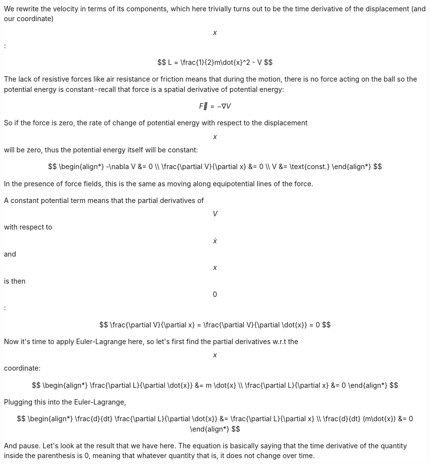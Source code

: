 We rewrite the velocity in terms of its components, which here trivially turns out to be the time derivative of the displacement (and our coordinate) $$ x $$:

$$
  L = \frac{1}{2}m\dot{x}^2 - V
$$

The lack of resistive forces like air resistance or friction means that during the motion, there is no force acting on the ball so the potential energy is constant - recall that force is a spatial derivative of potential energy:

$$
  \vec{F} = -\nabla V
$$

So if the force is zero, the rate of change of potential energy with respect to the displacement $$ x $$ will be zero, thus the potential energy itself will be constant:

$$
  \begin{align*}
    -\nabla V &= 0 \\
    \frac{\partial V}{\partial x} &= 0 \\
    V &= \text{const.}
  \end{align*}
$$

In the presence of force fields, this is the same as moving along equipotential lines of the force.

A constant potential term means that the partial derivatives of $$ V $$ with respect to $$ \dot{x} $$ and $$ x $$ is then $$ 0 $$:

$$
  \frac{\partial V}{\partial x} = \frac{\partial V}{\partial \dot{x}} = 0
$$

Now it's time to apply Euler-Lagrange here, so let's first find the partial derivatives w.r.t the $$ x $$ coordinate:

$$
    \begin{align*}
      \frac{\partial L}{\partial \dot{x}} &= m \dot{x} \\
      \frac{\partial L}{\partial x} &= 0
    \end{align*}
$$

Plugging this into the Euler-Lagrange,

$$
  \begin{align*}
    \frac{d}{dt} \frac{\partial L}{\partial \dot{x}} &= \frac{\partial L}{\partial x} \\
    \frac{d}{dt} (m\dot{x}) &= 0
  \end{align*}
$$

And pause. Let's look at the result that we have here. The equation is basically saying that the time derivative of the quantity inside the parenthesis is 0, meaning that whatever quantity that is, it does not change over time.
